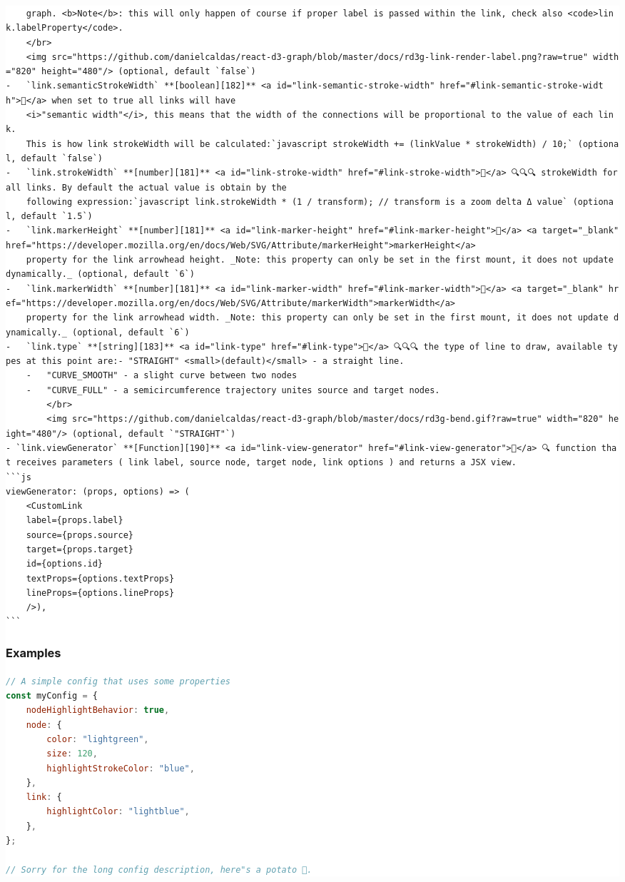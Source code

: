         graph. <b>Note</b>: this will only happen of course if proper label is passed within the link, check also <code>link.labelProperty</code>.
        </br>
        <img src="https://github.com/danielcaldas/react-d3-graph/blob/master/docs/rd3g-link-render-label.png?raw=true" width="820" height="480"/> (optional, default `false`)
    -   `link.semanticStrokeWidth` **[boolean][182]** <a id="link-semantic-stroke-width" href="#link-semantic-stroke-width">🔗</a> when set to true all links will have
        <i>"semantic width"</i>, this means that the width of the connections will be proportional to the value of each link.
        This is how link strokeWidth will be calculated:`javascript strokeWidth += (linkValue * strokeWidth) / 10;` (optional, default `false`)
    -   `link.strokeWidth` **[number][181]** <a id="link-stroke-width" href="#link-stroke-width">🔗</a> 🔍🔍🔍 strokeWidth for all links. By default the actual value is obtain by the
        following expression:`javascript link.strokeWidth * (1 / transform); // transform is a zoom delta Δ value` (optional, default `1.5`)
    -   `link.markerHeight` **[number][181]** <a id="link-marker-height" href="#link-marker-height">🔗</a> <a target="_blank" href="https://developer.mozilla.org/en/docs/Web/SVG/Attribute/markerHeight">markerHeight</a>
        property for the link arrowhead height. _Note: this property can only be set in the first mount, it does not update dynamically._ (optional, default `6`)
    -   `link.markerWidth` **[number][181]** <a id="link-marker-width" href="#link-marker-width">🔗</a> <a target="_blank" href="https://developer.mozilla.org/en/docs/Web/SVG/Attribute/markerWidth">markerWidth</a>
        property for the link arrowhead width. _Note: this property can only be set in the first mount, it does not update dynamically._ (optional, default `6`)
    -   `link.type` **[string][183]** <a id="link-type" href="#link-type">🔗</a> 🔍🔍🔍 the type of line to draw, available types at this point are:- "STRAIGHT" <small>(default)</small> - a straight line.
        -   "CURVE_SMOOTH" - a slight curve between two nodes
        -   "CURVE_FULL" - a semicircumference trajectory unites source and target nodes.
            </br>
            <img src="https://github.com/danielcaldas/react-d3-graph/blob/master/docs/rd3g-bend.gif?raw=true" width="820" height="480"/> (optional, default `"STRAIGHT"`)
    - `link.viewGenerator` **[Function][190]** <a id="link-view-generator" href="#link-view-generator">🔗</a> 🔍 function that receives parameters ( link label, source node, target node, link options ) and returns a JSX view.
    ```js
    viewGenerator: (props, options) => (
        <CustomLink
        label={props.label}
        source={props.source}
        target={props.target}
        id={options.id}
        textProps={options.textProps}
        lineProps={options.lineProps}
        />),
    ```
### Examples

```javascript
// A simple config that uses some properties
const myConfig = {
    nodeHighlightBehavior: true,
    node: {
        color: "lightgreen",
        size: 120,
        highlightStrokeColor: "blue",
    },
    link: {
        highlightColor: "lightblue",
    },
};

// Sorry for the long config description, here"s a potato 🥔.
```


[1]: #graphcollapse-helper
[2]: #_isleafdirected
[3]: #parameters
[4]: #_isleafnotdirected
[5]: #parameters-1
[6]: #_isleaf
[7]: #parameters-2
[8]: #computenodedegree
[9]: #parameters-3
[10]: #gettargetleafconnections
[11]: #parameters-4
[12]: #isnodevisible
[13]: #parameters-5
[14]: #togglelinksconnections
[15]: #parameters-6
[16]: #togglelinksmatrixconnections
[17]: #parameters-7
[18]: #graphbuilder
[19]: #_getnodeopacity
[20]: #parameters-8
[21]: #buildlinkprops
[22]: #parameters-9
[23]: #buildnodeprops
[24]: #parameters-10
[25]: #graphconfig
[26]: #parameters-11
[27]: #examples
[28]: #graphhelper
[29]: #link
[30]: #properties
[31]: #node
[32]: #properties-1
[33]: #_createforcesimulation
[34]: #parameters-12
[35]: #_initializelinks
[36]: #parameters-13
[37]: #_initializenodes
[38]: #parameters-14
[39]: #_mergedatalinkwithd3link
[40]: #parameters-15
[41]: #_tagorphannodes
[42]: #parameters-16
[43]: #_validategraphdata
[44]: #parameters-17
[45]: #_pickid
[46]: #parameters-18
[47]: #_picksourceandtarget
[48]: #parameters-19
[49]: #checkforgraphelementschanges
[50]: #parameters-20
[51]: #checkforgraphconfigchanges
[52]: #parameters-21
[53]: #getcenterandzoomtransformation
[54]: #parameters-22
[55]: #getid
[56]: #parameters-23
[57]: #initializegraphstate
[58]: #parameters-24
[59]: #updatenodehighlightedvalue
[60]: #parameters-25
[61]: #normalize
[62]: #parameters-26
[63]: #getnormalizednodecoordinates
[64]: #parameters-27
[65]: #linkconst
[66]: #line_types
[67]: #properties-2
[68]: #linkhelper
[69]: #straightlineradius
[70]: #smoothcurveradius
[71]: #parameters-28
[72]: #fullcurveradius
[73]: #getradiusstrategy
[74]: #parameters-29
[75]: #buildlinkpathdefinition
[76]: #parameters-30
[77]: #markerhelper
[78]: #_markerkeybuilder
[79]: #parameters-31
[80]: #_getmarkersize
[81]: #parameters-32
[82]: #_computemarkerid
[83]: #parameters-33
[84]: #_memoizedcomputemarkerid
[85]: #getmarkerid
[86]: #parameters-34
[87]: #getmarkersize
[88]: #parameters-35
[89]: #nodehelper
[90]: #_converttypetod3symbol
[91]: #parameters-36
[92]: #buildsvgsymbol
[93]: #parameters-37
[94]: #getlabelplacementprops
[95]: #parameters-38
[96]: #graph
[97]: #parameters-39
[98]: #examples-1
[99]: #_generatefocusanimationprops
[100]: #_graphlinkforceconfig
[101]: #_graphnodedragconfig
[102]: #_graphbindd3toreactcomponent
[103]: #_ondragend
[104]: #_ondragmove
[105]: #parameters-40
[106]: #_ondragstart
[107]: #_setnodehighlightedvalue
[108]: #parameters-41
[109]: #_tick
[110]: #parameters-42
[111]: #_zoomconfig
[112]: #_zoomed
[113]: #onclickgraph
[114]: #parameters-43
[115]: #onclicknode
[116]: #parameters-44
[117]: #onmouseovernode
[118]: #parameters-45
[119]: #onmouseoutnode
[120]: #parameters-46
[121]: #onmouseoverlink
[122]: #parameters-47
[123]: #onmouseoutlink
[124]: #parameters-48
[125]: #onnodepositionchange
[126]: #parameters-49
[127]: #pausesimulation
[128]: #resetnodespositions
[129]: #restartsimulation
[130]: #unsafe_componentwillreceiveprops
[131]: #parameters-50
[132]: #graphrenderer
[133]: #_renderlinks
[134]: #parameters-51
[135]: #_rendernodes
[136]: #parameters-52
[137]: #_renderdefs
[138]: #_memoizedrenderdefs
[139]: #parameters-53
[140]: #rendergraph
[141]: #parameters-54
[142]: #marker
[143]: #examples-2
[144]: #node-1
[145]: #examples-3
[146]: #handleonclicknode
[147]: #handleonrightclicknode
[148]: #parameters-55
[149]: #handleonmouseovernode
[150]: #handleonmouseoutnode
[151]: #link-1
[152]: #examples-4
[153]: #handleonclicklink
[154]: #handleonrightclicklink
[155]: #parameters-56
[156]: #handleonmouseoverlink
[157]: #handleonmouseoutlink
[158]: #utils
[159]: #_ispropertynestedobject
[160]: #parameters-57
[161]: #isdeepequal
[162]: #parameters-58
[163]: #isemptyobject
[164]: #parameters-59
[165]: #deepclone
[166]: #parameters-60
[167]: #merge
[168]: #parameters-61
[169]: #pick
[170]: #parameters-62
[171]: #antipick
[172]: #parameters-63
[173]: #buildformattederrormessage
[174]: #parameters-64
[175]: #throwerr
[176]: #parameters-65
[177]: #logerror
[178]: #parameters-66
[179]: #logwarning
[180]: #parameters-67
[181]: https://developer.mozilla.org/docs/Web/JavaScript/Reference/Global_Objects/Number
[182]: https://developer.mozilla.org/docs/Web/JavaScript/Reference/Global_Objects/Boolean
[183]: https://developer.mozilla.org/docs/Web/JavaScript/Reference/Global_Objects/String
[184]: https://developer.mozilla.org/docs/Web/JavaScript/Reference/Global_Objects/Object
[185]: https://developer.mozilla.org/docs/Web/JavaScript/Reference/Global_Objects/Array
[186]: https://developer.mozilla.org/docs/Web/JavaScript/Reference/Statements/function
[187]: https://github.com/d3/d3-force#forceSimulation
[188]: https://github.com/d3/d3-force#simulation_force
[189]: https://github.com/d3/d3-force#forces
[190]: #link
[191]: #node
[192]: #initializeGraphState
[193]: https://developer.mozilla.org/docs/Web/JavaScript/Reference/Global_Objects/undefined
[194]: https://github.com/d3/d3-force#link_links
[195]: #config
[196]: http://bl.ocks.org/mbostock/1153292
[197]: https://developer.mozilla.org/en-US/docs/Web/SVG/Attribute/d
[198]: Graph/helper/getNormalizedNodeCoordinates
[199]: https://github.com/d3/d3-shape/blob/master/README.md#symbol
[200]: #node-symbol-type
[201]: https://danielcaldas.github.io/react-d3-graph/sandbox/index.html
[202]: https://github.com/danielcaldas/react-d3-graph/blob/master/sandbox/Sandbox.jsx
[203]: d3-force
[204]: d3-drag
[205]: https://github.com/d3/d3-drag/blob/master/README.md#drag_subject
[206]: setState()
[207]: https://github.com/d3/d3-zoom#zoom
[208]: https://github.com/d3/d3-force#simulation_stop
[209]: https://github.com/d3/d3-force#simulation_restart
[210]: https://reactjs.org/blog/2018/06/07/you-probably-dont-need-derived-state.html
[211]: #Link
[212]: https://developer.mozilla.org/en-US/docs/Web/SVG/Element/defs
[213]: https://developer.mozilla.org/docs/Web/JavaScript/Reference/Global_Objects/Error